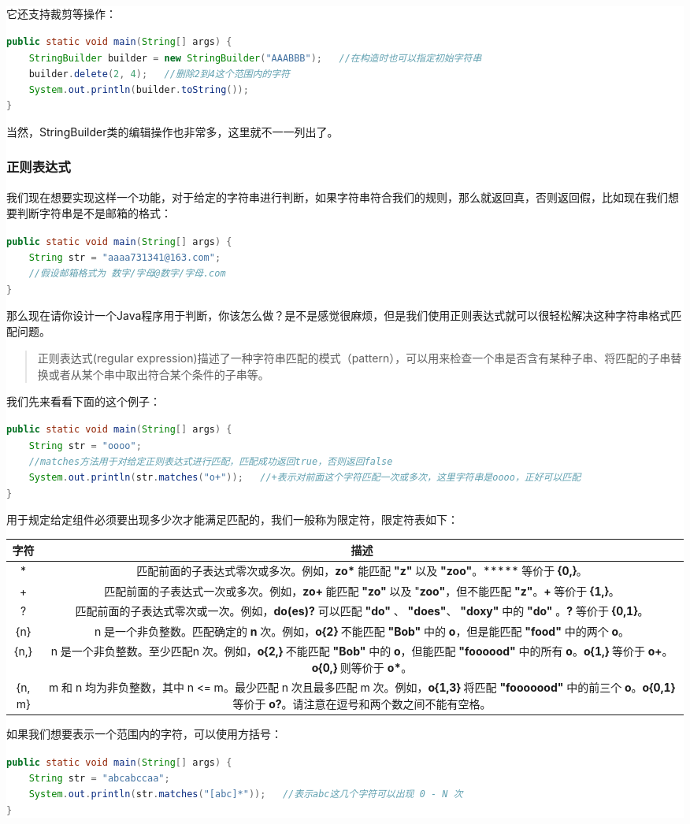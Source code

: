 它还支持裁剪等操作：

```java
public static void main(String[] args) {
    StringBuilder builder = new StringBuilder("AAABBB");   //在构造时也可以指定初始字符串
    builder.delete(2, 4);   //删除2到4这个范围内的字符
    System.out.println(builder.toString());
}
```

当然，StringBuilder类的编辑操作也非常多，这里就不一一列出了。

### 正则表达式

我们现在想要实现这样一个功能，对于给定的字符串进行判断，如果字符串符合我们的规则，那么就返回真，否则返回假，比如现在我们想要判断字符串是不是邮箱的格式：

```java
public static void main(String[] args) {
    String str = "aaaa731341@163.com";
  	//假设邮箱格式为 数字/字母@数字/字母.com
}
```

那么现在请你设计一个Java程序用于判断，你该怎么做？是不是感觉很麻烦，但是我们使用正则表达式就可以很轻松解决这种字符串格式匹配问题。

> 正则表达式(regular expression)描述了一种字符串匹配的模式（pattern），可以用来检查一个串是否含有某种子串、将匹配的子串替换或者从某个串中取出符合某个条件的子串等。

我们先来看看下面的这个例子：

```java
public static void main(String[] args) {
    String str = "oooo";
  	//matches方法用于对给定正则表达式进行匹配，匹配成功返回true，否则返回false
    System.out.println(str.matches("o+"));   //+表示对前面这个字符匹配一次或多次，这里字符串是oooo，正好可以匹配
}
```

用于规定给定组件必须要出现多少次才能满足匹配的，我们一般称为限定符，限定符表如下：

| 字符  |                             描述                             |
| :---: | :----------------------------------------------------------: |
|   *   | 匹配前面的子表达式零次或多次。例如，**zo\*** 能匹配 **"z"** 以及 **"zoo"**。***** 等价于 **{0,}**。 |
|   +   | 匹配前面的子表达式一次或多次。例如，**zo+** 能匹配 **"zo"** 以及 "**zoo"**，但不能匹配 **"z"**。**+** 等价于 **{1,}**。 |
|   ?   | 匹配前面的子表达式零次或一次。例如，**do(es)?** 可以匹配 **"do"** 、 **"does"**、 **"doxy"** 中的 **"do"** 。**?** 等价于 **{0,1}**。 |
|  {n}  | n 是一个非负整数。匹配确定的 **n** 次。例如，**o{2}** 不能匹配 **"Bob"** 中的 **o**，但是能匹配 **"food"** 中的两个 **o**。 |
| {n,}  | n 是一个非负整数。至少匹配n 次。例如，**o{2,}** 不能匹配 **"Bob"** 中的 **o**，但能匹配 **"foooood"** 中的所有 **o**。**o{1,}** 等价于 **o+**。**o{0,}** 则等价于 **o\***。 |
| {n,m} | m 和 n 均为非负整数，其中 n <= m。最少匹配 n 次且最多匹配 m 次。例如，**o{1,3}** 将匹配 **"fooooood"** 中的前三个 **o**。**o{0,1}** 等价于 **o?**。请注意在逗号和两个数之间不能有空格。 |

如果我们想要表示一个范围内的字符，可以使用方括号：

```java
public static void main(String[] args) {
    String str = "abcabccaa";
    System.out.println(str.matches("[abc]*"));   //表示abc这几个字符可以出现 0 - N 次
}
```
